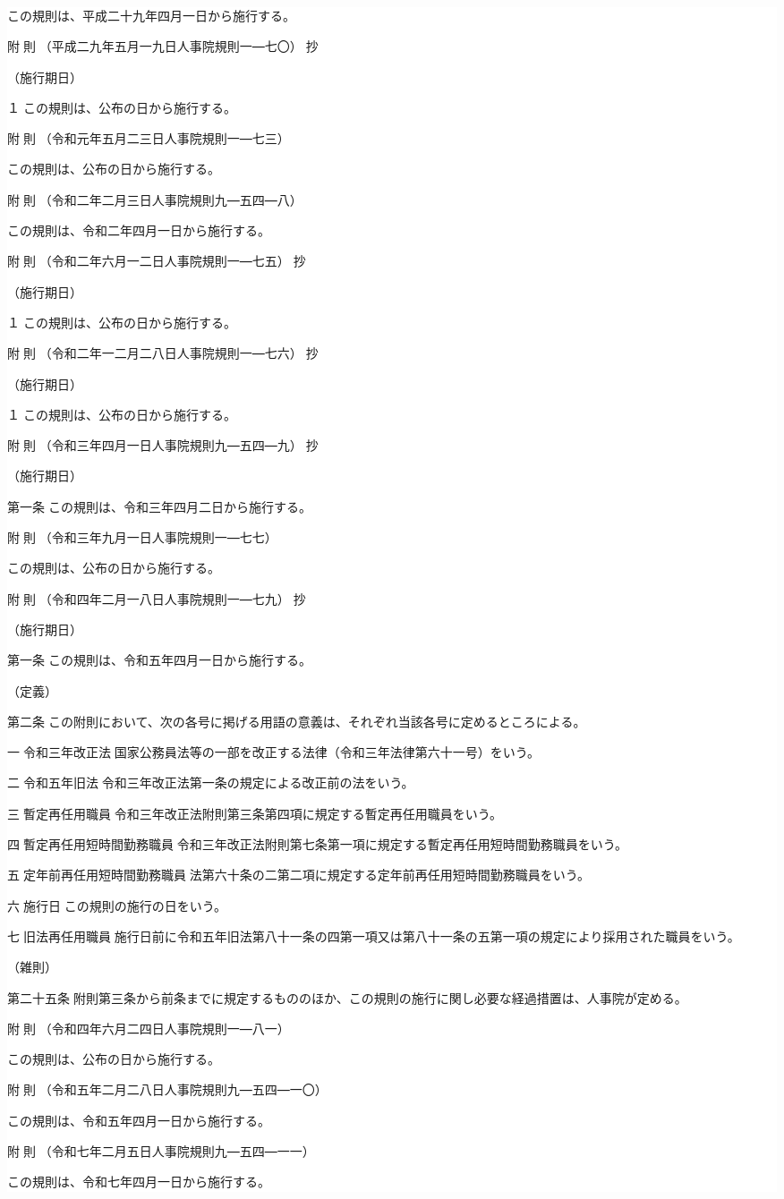 この規則は、平成二十九年四月一日から施行する。

附 則 （平成二九年五月一九日人事院規則一―七〇） 抄

（施行期日）

１ この規則は、公布の日から施行する。

附 則 （令和元年五月二三日人事院規則一―七三）

この規則は、公布の日から施行する。

附 則 （令和二年二月三日人事院規則九―五四―八）

この規則は、令和二年四月一日から施行する。

附 則 （令和二年六月一二日人事院規則一―七五） 抄

（施行期日）

１ この規則は、公布の日から施行する。

附 則 （令和二年一二月二八日人事院規則一―七六） 抄

（施行期日）

１ この規則は、公布の日から施行する。

附 則 （令和三年四月一日人事院規則九―五四―九） 抄

（施行期日）

第一条 この規則は、令和三年四月二日から施行する。

附 則 （令和三年九月一日人事院規則一―七七）

この規則は、公布の日から施行する。

附 則 （令和四年二月一八日人事院規則一―七九） 抄

（施行期日）

第一条 この規則は、令和五年四月一日から施行する。

（定義）

第二条 この附則において、次の各号に掲げる用語の意義は、それぞれ当該各号に定めるところによる。

一 令和三年改正法 国家公務員法等の一部を改正する法律（令和三年法律第六十一号）をいう。

二 令和五年旧法 令和三年改正法第一条の規定による改正前の法をいう。

三 暫定再任用職員 令和三年改正法附則第三条第四項に規定する暫定再任用職員をいう。

四 暫定再任用短時間勤務職員 令和三年改正法附則第七条第一項に規定する暫定再任用短時間勤務職員をいう。

五 定年前再任用短時間勤務職員 法第六十条の二第二項に規定する定年前再任用短時間勤務職員をいう。

六 施行日 この規則の施行の日をいう。

七 旧法再任用職員 施行日前に令和五年旧法第八十一条の四第一項又は第八十一条の五第一項の規定により採用された職員をいう。

（雑則）

第二十五条 附則第三条から前条までに規定するもののほか、この規則の施行に関し必要な経過措置は、人事院が定める。

附 則 （令和四年六月二四日人事院規則一―八一）

この規則は、公布の日から施行する。

附 則 （令和五年二月二八日人事院規則九―五四―一〇）

この規則は、令和五年四月一日から施行する。

附 則 （令和七年二月五日人事院規則九―五四―一一）

この規則は、令和七年四月一日から施行する。
